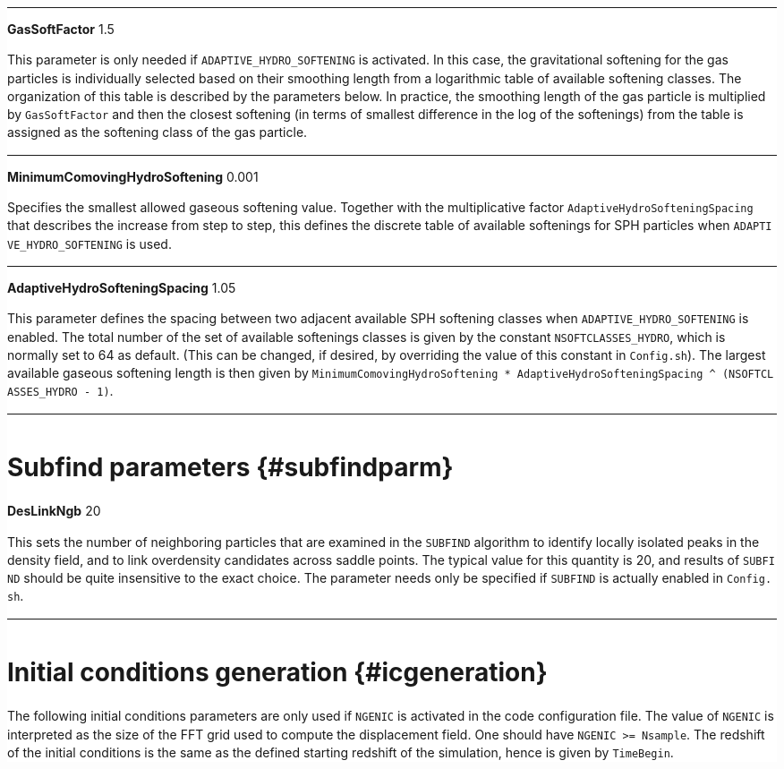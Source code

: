 -------

**GasSoftFactor**  1.5

This parameter is only needed if `ADAPTIVE_HYDRO_SOFTENING` is
activated. In this case, the gravitational softening for the gas
particles is individually selected based on their smoothing length
from a logarithmic table of available softening classes. The
organization of this table is described by the parameters below. In
practice, the smoothing length of the gas particle is multiplied by
`GasSoftFactor` and then the closest softening (in terms of smallest
difference in the log of the softenings) from the table is assigned as
the softening class of the gas particle.

-------

**MinimumComovingHydroSoftening** 0.001

Specifies the smallest allowed gaseous softening value. Together with
the multiplicative factor `AdaptiveHydroSofteningSpacing` that
describes the increase from step to step, this defines the discrete
table of available softenings for SPH particles when
`ADAPTIVE_HYDRO_SOFTENING` is used.

-------

**AdaptiveHydroSofteningSpacing**  1.05

This parameter defines the spacing between two adjacent available SPH
softening classes when `ADAPTIVE_HYDRO_SOFTENING` is enabled. The
total number of the set of available softenings classes is given by
the constant `NSOFTCLASSES_HYDRO`, which is normally set to 64 as
default. (This can be changed, if desired, by overriding the value of
this constant in `Config.sh`). The largest available gaseous softening
length is then given by `MinimumComovingHydroSoftening *
AdaptiveHydroSofteningSpacing ^ (NSOFTCLASSES_HYDRO - 1)`.

-------

Subfind parameters                                    {#subfindparm}
==================

**DesLinkNgb**  20

This sets the number of neighboring particles that are examined in the
`SUBFIND` algorithm to identify locally isolated peaks in the density
field, and to link overdensity candidates across saddle points. The
typical value for this quantity is 20, and results of `SUBFIND` should
be quite insensitive to the exact choice.  The parameter needs only be
specified if `SUBFIND` is actually enabled in `Config.sh`.

-------

Initial conditions generation                         {#icgeneration}
=============================

The following initial conditions parameters are only used if `NGENIC`
is activated in the code configuration file. The value of `NGENIC` is
interpreted as the size of the FFT grid used to compute the
displacement field. One should have `NGENIC >= Nsample`.  The redshift
of the initial conditions is the same as the defined starting redshift
of the simulation, hence is given by `TimeBegin`.
